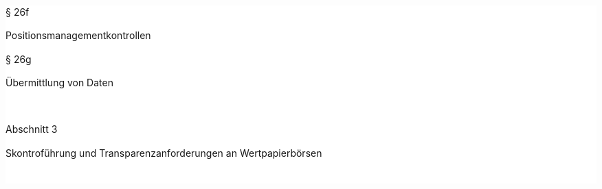 <td style align="left" valign="top" charoff="50">

§ 26f

</td>

<td style align="left" valign="top" charoff="50">

Positionsmanagementkontrollen

</td>

</tr>

<tr>

<td style align="left" valign="top" charoff="50">

§ 26g

</td>

<td style align="left" valign="top" charoff="50">

Übermittlung von Daten

</td>

</tr>

<tr>

<td style colspan="2" align="left" valign="top" charoff="50">

 

</td>

</tr>

<tr>

<td style colspan="2" align="center" valign="top" charoff="50">

Abschnitt 3

</td>

</tr>

<tr>

<td style colspan="2" align="center" valign="top" charoff="50">

Skontroführung und Transparenzanforderungen an Wertpapierbörsen

</td>

</tr>

<tr>

<td style colspan="2" align="center" valign="top" charoff="50">

 

</td>
